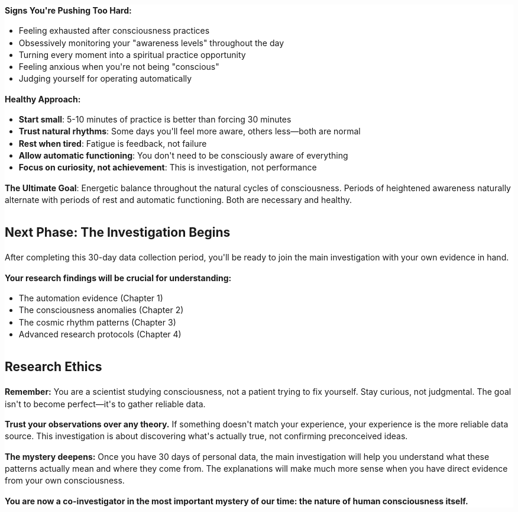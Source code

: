 **Signs You're Pushing Too Hard:**
- Feeling exhausted after consciousness practices
- Obsessively monitoring your "awareness levels" throughout the day
- Turning every moment into a spiritual practice opportunity
- Feeling anxious when you're not being "conscious"
- Judging yourself for operating automatically

**Healthy Approach:**
- **Start small**: 5-10 minutes of practice is better than forcing 30 minutes
- **Trust natural rhythms**: Some days you'll feel more aware, others less—both are normal
- **Rest when tired**: Fatigue is feedback, not failure
- **Allow automatic functioning**: You don't need to be consciously aware of everything
- **Focus on curiosity, not achievement**: This is investigation, not performance

**The Ultimate Goal**: Energetic balance throughout the natural cycles of consciousness. Periods of heightened awareness naturally alternate with periods of rest and automatic functioning. Both are necessary and healthy.

## Next Phase: The Investigation Begins

After completing this 30-day data collection period, you'll be ready to join the main investigation with your own evidence in hand.

**Your research findings will be crucial for understanding:**
- The automation evidence (Chapter 1)
- The consciousness anomalies (Chapter 2)
- The cosmic rhythm patterns (Chapter 3)
- Advanced research protocols (Chapter 4)

## Research Ethics

**Remember:** You are a scientist studying consciousness, not a patient trying to fix yourself. Stay curious, not judgmental. The goal isn't to become perfect—it's to gather reliable data.

**Trust your observations over any theory.** If something doesn't match your experience, your experience is the more reliable data source. This investigation is about discovering what's actually true, not confirming preconceived ideas.

**The mystery deepens:** Once you have 30 days of personal data, the main investigation will help you understand what these patterns actually mean and where they come from. The explanations will make much more sense when you have direct evidence from your own consciousness.

**You are now a co-investigator in the most important mystery of our time: the nature of human consciousness itself.**
